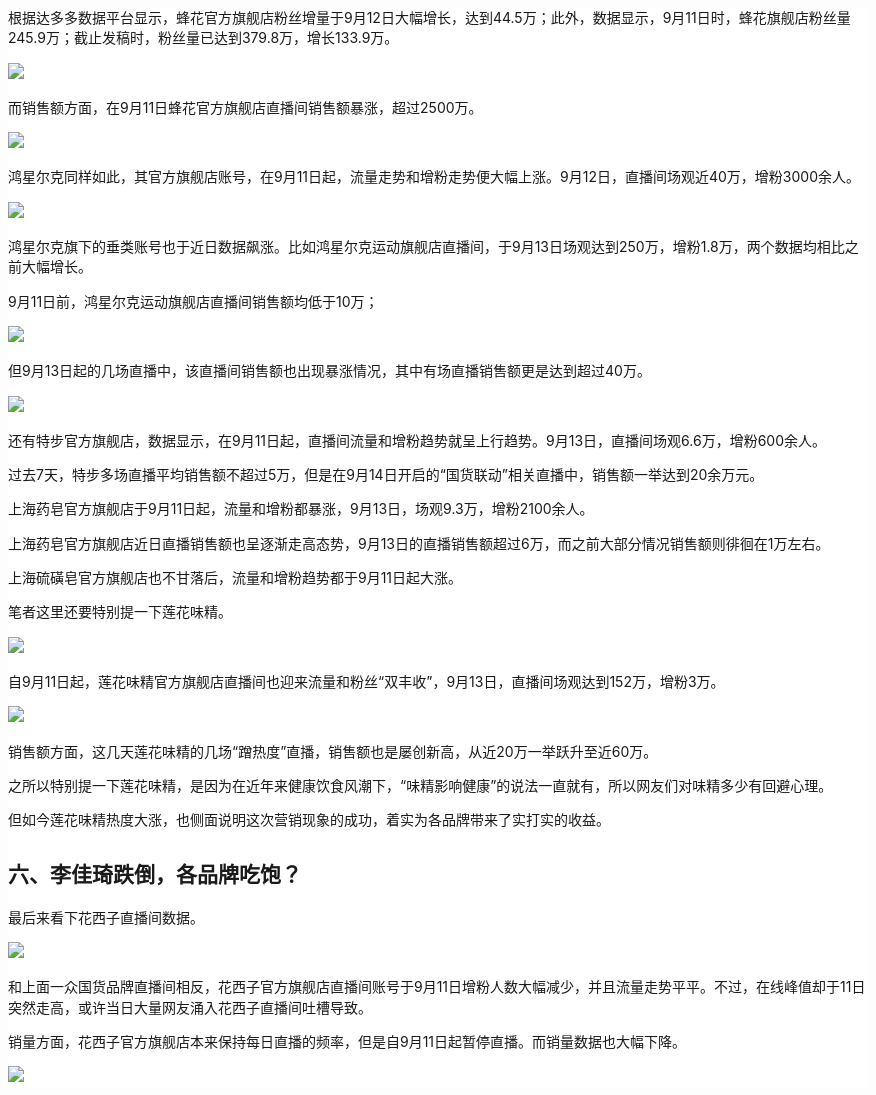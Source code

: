 根据达多多数据平台显示，蜂花官方旗舰店粉丝增量于9月12日大幅增长，达到44.5万；此外，数据显示，9月11日时，蜂花旗舰店粉丝量245.9万；截止发稿时，粉丝量已达到379.8万，增长133.9万。‍‍‍‍‍‍‍‍‍‍‍‍‍‍‍‍‍‍

![](https://image.yunyingpai.com/wp/2023/09/xtb8duJvNMvgAJsUDnAV.jpeg)

而销售额方面，在9月11日蜂花官方旗舰店直播间销售额暴涨，超过2500万。

![](https://image.yunyingpai.com/wp/2023/09/7JWZe7BsCjqo32VeNIyZ.jpeg)

鸿星尔克同样如此，其官方旗舰店账号，在9月11日起，流量走势和增粉走势便大幅上涨。9月12日，直播间场观近40万，增粉3000余人。

![](https://image.yunyingpai.com/wp/2023/09/EvDll9KIzIreXRAIUWU0.jpeg)

鸿星尔克旗下的垂类账号也于近日数据飙涨。比如鸿星尔克运动旗舰店直播间，于9月13日场观达到250万，增粉1.8万，两个数据均相比之前大幅增长。

9月11日前，鸿星尔克运动旗舰店直播间销售额均低于10万；

![](https://image.yunyingpai.com/wp/2023/09/RhXLnxOjqmWIFLQcne3x.jpg)

但9月13日起的几场直播中，该直播间销售额也出现暴涨情况，其中有场直播销售额更是达到超过40万。

![](https://image.yunyingpai.com/wp/2023/09/p2DXuEf5GQigni8rh9Ht.jpeg)

还有特步官方旗舰店，数据显示，在9月11日起，直播间流量和增粉趋势就呈上行趋势。9月13日，直播间场观6.6万，增粉600余人。

过去7天，特步多场直播平均销售额不超过5万，但是在9月14日开启的“国货联动”相关直播中，销售额一举达到20余万元。

上海药皂官方旗舰店于9月11日起，流量和增粉都暴涨，9月13日，场观9.3万，增粉2100余人。

上海药皂官方旗舰店近日直播销售额也呈逐渐走高态势，9月13日的直播销售额超过6万，而之前大部分情况销售额则徘徊在1万左右。

上海硫磺皂官方旗舰店也不甘落后，流量和增粉趋势都于9月11日起大涨。

笔者这里还要特别提一下莲花味精。

![](https://image.yunyingpai.com/wp/2023/09/4sN1HbszBWi82SqiVDPD.jpeg)

自9月11日起，莲花味精官方旗舰店直播间也迎来流量和粉丝“双丰收”，9月13日，直播间场观达到152万，增粉3万。

![](https://image.yunyingpai.com/wp/2023/09/sT3a3V830NdNWh3kr0ts.jpeg)

销售额方面，这几天莲花味精的几场“蹭热度”直播，销售额也是屡创新高，从近20万一举跃升至近60万。

之所以特别提一下莲花味精，是因为在近年来健康饮食风潮下，“味精影响健康”的说法一直就有，所以网友们对味精多少有回避心理。

但如今莲花味精热度大涨，也侧面说明这次营销现象的成功，着实为各品牌带来了实打实的收益。

## 六、李佳琦跌倒，各品牌吃饱？

最后来看下花西子直播间数据。

![](https://image.yunyingpai.com/wp/2023/09/Ir0LRFxcecIdOBst6T5m.jpeg)

和上面一众国货品牌直播间相反，花西子官方旗舰店直播间账号于9月11日增粉人数大幅减少，并且流量走势平平。不过，在线峰值却于11日突然走高，或许当日大量网友涌入花西子直播间吐槽导致。

销量方面，花西子官方旗舰店本来保持每日直播的频率，但是自9月11日起暂停直播。而销量数据也大幅下降。

![](https://image.yunyingpai.com/wp/2023/09/Dq0pFrIXKUN2AdTfHvAh.jpeg)
